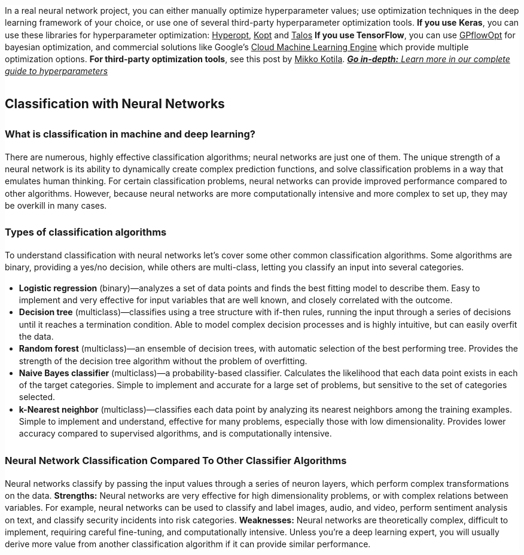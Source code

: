 In a real neural network project, you can either manually optimize hyperparameter values; use optimization techniques in the deep learning framework of your choice, or use one of several third-party hyperparameter optimization tools. **If you use** **Keras**, you can use these libraries for hyperparameter optimization: [Hyperopt](https://github.com/maxpumperla/hyperas), [Kopt](https://github.com/Avsecz/kopt) and [Talos](https://github.com/autonomio/talos) **If you use TensorFlow**, you can use [GPflowOpt](https://github.com/GPflow/GPflowOpt) for bayesian optimization, and commercial solutions like Google’s [Cloud Machine Learning Engine](https://cloud.google.com/ml-engine/docs/tensorflow/using-hyperparameter-tuning) which provide multiple optimization options. **For third-party optimization tools**, see this post by [Mikko Kotila](https://medium.com/@mikkokotila/a-comprehensive-list-of-hyperparameter-optimization-tuning-solutions-88e067f19d9). [**_Go in-depth:_** _Learn more in our complete guide to hyperparameters_](https://missinglink.ai/guides/neural-network-concepts/hyperparameters-optimization-methods-and-real-world-model-management/)

Classification with Neural Networks
-----------------------------------

### What is classification in machine and deep learning?

There are numerous, highly effective classification algorithms; neural networks are just one of them. The unique strength of a neural network is its ability to dynamically create complex prediction functions, and solve classification problems in a way that emulates human thinking. For certain classification problems, neural networks can provide improved performance compared to other algorithms. However, because neural networks are more computationally intensive and more complex to set up, they may be overkill in many cases.

### Types of classification algorithms

To understand classification with neural networks let’s cover some other common classification algorithms. Some algorithms are binary, providing a yes/no decision, while others are multi-class, letting you classify an input into several categories.

* **Logistic regression** (binary)—analyzes a set of data points and finds the best fitting model to describe them. Easy to implement and very effective for input variables that are well known, and closely correlated with the outcome.
* **Decision tree** (multiclass)—classifies using a tree structure with if-then rules, running the input through a series of decisions until it reaches a termination condition. Able to model complex decision processes and is highly intuitive, but can easily overfit the data.
* **Random forest** (multiclass)—an ensemble of decision trees, with automatic selection of the best performing tree. Provides the strength of the decision tree algorithm without the problem of overfitting.
* **Naive Bayes classifier** (multiclass)—a probability-based classifier. Calculates the likelihood that each data point exists in each of the target categories. Simple to implement and accurate for a large set of problems, but sensitive to the set of categories selected.
* **k-Nearest neighbor** (multiclass)—classifies each data point by analyzing its nearest neighbors among the training examples. Simple to implement and understand, effective for many problems, especially those with low dimensionality. Provides lower accuracy compared to supervised algorithms, and is computationally intensive.

### Neural Network Classification Compared To Other Classifier Algorithms

Neural networks classify by passing the input values through a series of neuron layers, which perform complex transformations on the data. **Strengths:** Neural networks are very effective for high dimensionality problems, or with complex relations between variables. For example, neural networks can be used to classify and label images, audio, and video, perform sentiment analysis on text, and classify security incidents into risk categories. **Weaknesses:** Neural networks are theoretically complex, difficult to implement, requiring careful fine-tuning, and computationally intensive. Unless you’re a deep learning expert, you will usually derive more value from another classification algorithm if it can provide similar performance.

